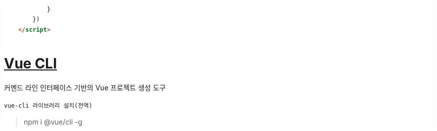 ```html
            }
        })
    </script>
```



# [Vue CLI](#vue.js)

커멘드 라인 인터페이스 기반의 Vue 프로젝트 생성 도구 

`vue-cli 라이브러리 설치(전역)`
> npm i @vue/cli -g